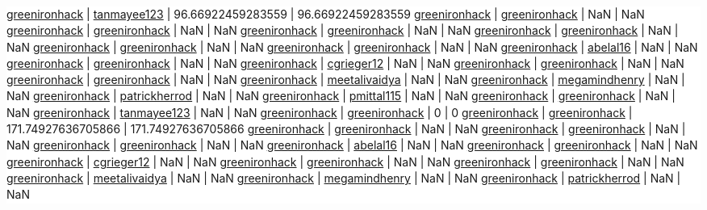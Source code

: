 [greenironhack](http://phase1-greenironhack-lostkuma.herokuapp.com/index.html) | [tanmayee123](http://phase1-greenironhack.herokuapp.com/p1-greenironhack-tanmayee123/map.html) | 96.66922459283559 | 96.66922459283559
[greenironhack](http://phase1-greenironhack-mgogte.herokuapp.com/IronHack.html) | [greenironhack](http://phase1-greenironhack-mgogte.herokuapp.com/IronHack.html) | NaN | NaN
[greenironhack](http://phase1-greenironhack-mgogte.herokuapp.com/IronHack.html) | [greenironhack](http://phase1-greenironhack-pjt90.herokuapp.com/homepage.html) | NaN | NaN
[greenironhack](http://phase1-greenironhack-mgogte.herokuapp.com/IronHack.html) | [greenironhack](http://phase1-greenironhack-sauravn.herokuapp.com/index.html) | NaN | NaN
[greenironhack](http://phase1-greenironhack-mgogte.herokuapp.com/IronHack.html) | [greenironhack](http://phase1-greenironhack-shiboo18.herokuapp.com) | NaN | NaN
[greenironhack](http://phase1-greenironhack-mgogte.herokuapp.com/IronHack.html) | [greenironhack](http://phase1-greenironhack-taycurt17.herokuapp.com) | NaN | NaN
[greenironhack](http://phase1-greenironhack-mgogte.herokuapp.com/IronHack.html) | [greenironhack](http://phase1-greenironhack-wluan.herokuapp.com) | NaN | NaN
[greenironhack](http://phase1-greenironhack-mgogte.herokuapp.com/IronHack.html) | [abelal16](http://phase1-greenironhack.herokuapp.com/p1-greenironhack-abelal16/index.html) | NaN | NaN
[greenironhack](http://phase1-greenironhack-mgogte.herokuapp.com/IronHack.html) | [greenironhack](http://phase1-greenironhack.herokuapp.com/p1-greenironhack-ankitbatheja) | NaN | NaN
[greenironhack](http://phase1-greenironhack-mgogte.herokuapp.com/IronHack.html) | [cgrieger12](http://phase1-greenironhack.herokuapp.com/p1-greenironhack-cgrieger12/index.html) | NaN | NaN
[greenironhack](http://phase1-greenironhack-mgogte.herokuapp.com/IronHack.html) | [greenironhack](http://phase1-greenironhack.herokuapp.com/p1-greenironhack-ishwetasingh) | NaN | NaN
[greenironhack](http://phase1-greenironhack-mgogte.herokuapp.com/IronHack.html) | [greenironhack](http://phase1-greenironhack.herokuapp.com/p1-greenironhack-jeffkeilmann) | NaN | NaN
[greenironhack](http://phase1-greenironhack-mgogte.herokuapp.com/IronHack.html) | [meetalivaidya](http://phase1-greenironhack.herokuapp.com/p1-greenironhack-meetalivaidya/index.html) | NaN | NaN
[greenironhack](http://phase1-greenironhack-mgogte.herokuapp.com/IronHack.html) | [megamindhenry](http://phase1-greenironhack.herokuapp.com/p1-greenironhack-megamindhenry/index.html) | NaN | NaN
[greenironhack](http://phase1-greenironhack-mgogte.herokuapp.com/IronHack.html) | [patrickherrod](http://phase1-greenironhack.herokuapp.com/p1-greenironhack-patrickherrod/produceMap.php) | NaN | NaN
[greenironhack](http://phase1-greenironhack-mgogte.herokuapp.com/IronHack.html) | [pmittal115](http://phase1-greenironhack.herokuapp.com/p1-greenironhack-pmittal115/index.html) | NaN | NaN
[greenironhack](http://phase1-greenironhack-mgogte.herokuapp.com/IronHack.html) | [greenironhack](http://phase1-greenironhack.herokuapp.com/p1-greenironhack-sabrina-hsu) | NaN | NaN
[greenironhack](http://phase1-greenironhack-mgogte.herokuapp.com/IronHack.html) | [tanmayee123](http://phase1-greenironhack.herokuapp.com/p1-greenironhack-tanmayee123/map.html) | NaN | NaN
[greenironhack](http://phase1-greenironhack-pjt90.herokuapp.com/homepage.html) | [greenironhack](http://phase1-greenironhack-pjt90.herokuapp.com/homepage.html) | 0 | 0
[greenironhack](http://phase1-greenironhack-pjt90.herokuapp.com/homepage.html) | [greenironhack](http://phase1-greenironhack-sauravn.herokuapp.com/index.html) | 171.74927636705866 | 171.74927636705866
[greenironhack](http://phase1-greenironhack-pjt90.herokuapp.com/homepage.html) | [greenironhack](http://phase1-greenironhack-shiboo18.herokuapp.com) | NaN | NaN
[greenironhack](http://phase1-greenironhack-pjt90.herokuapp.com/homepage.html) | [greenironhack](http://phase1-greenironhack-taycurt17.herokuapp.com) | NaN | NaN
[greenironhack](http://phase1-greenironhack-pjt90.herokuapp.com/homepage.html) | [greenironhack](http://phase1-greenironhack-wluan.herokuapp.com) | NaN | NaN
[greenironhack](http://phase1-greenironhack-pjt90.herokuapp.com/homepage.html) | [abelal16](http://phase1-greenironhack.herokuapp.com/p1-greenironhack-abelal16/index.html) | NaN | NaN
[greenironhack](http://phase1-greenironhack-pjt90.herokuapp.com/homepage.html) | [greenironhack](http://phase1-greenironhack.herokuapp.com/p1-greenironhack-ankitbatheja) | NaN | NaN
[greenironhack](http://phase1-greenironhack-pjt90.herokuapp.com/homepage.html) | [cgrieger12](http://phase1-greenironhack.herokuapp.com/p1-greenironhack-cgrieger12/index.html) | NaN | NaN
[greenironhack](http://phase1-greenironhack-pjt90.herokuapp.com/homepage.html) | [greenironhack](http://phase1-greenironhack.herokuapp.com/p1-greenironhack-ishwetasingh) | NaN | NaN
[greenironhack](http://phase1-greenironhack-pjt90.herokuapp.com/homepage.html) | [greenironhack](http://phase1-greenironhack.herokuapp.com/p1-greenironhack-jeffkeilmann) | NaN | NaN
[greenironhack](http://phase1-greenironhack-pjt90.herokuapp.com/homepage.html) | [meetalivaidya](http://phase1-greenironhack.herokuapp.com/p1-greenironhack-meetalivaidya/index.html) | NaN | NaN
[greenironhack](http://phase1-greenironhack-pjt90.herokuapp.com/homepage.html) | [megamindhenry](http://phase1-greenironhack.herokuapp.com/p1-greenironhack-megamindhenry/index.html) | NaN | NaN
[greenironhack](http://phase1-greenironhack-pjt90.herokuapp.com/homepage.html) | [patrickherrod](http://phase1-greenironhack.herokuapp.com/p1-greenironhack-patrickherrod/produceMap.php) | NaN | NaN